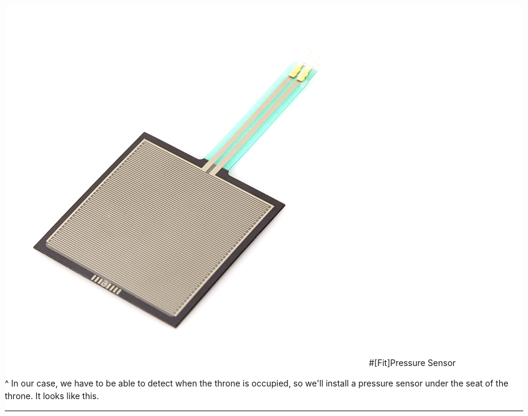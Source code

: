 ![Inline](sensorforceresistor.jpg)
#[Fit]Pressure Sensor

^ In our case, we have to be able to detect when the throne is occupied, so we'll install a pressure sensor under the seat of the throne. It looks like this.


----
